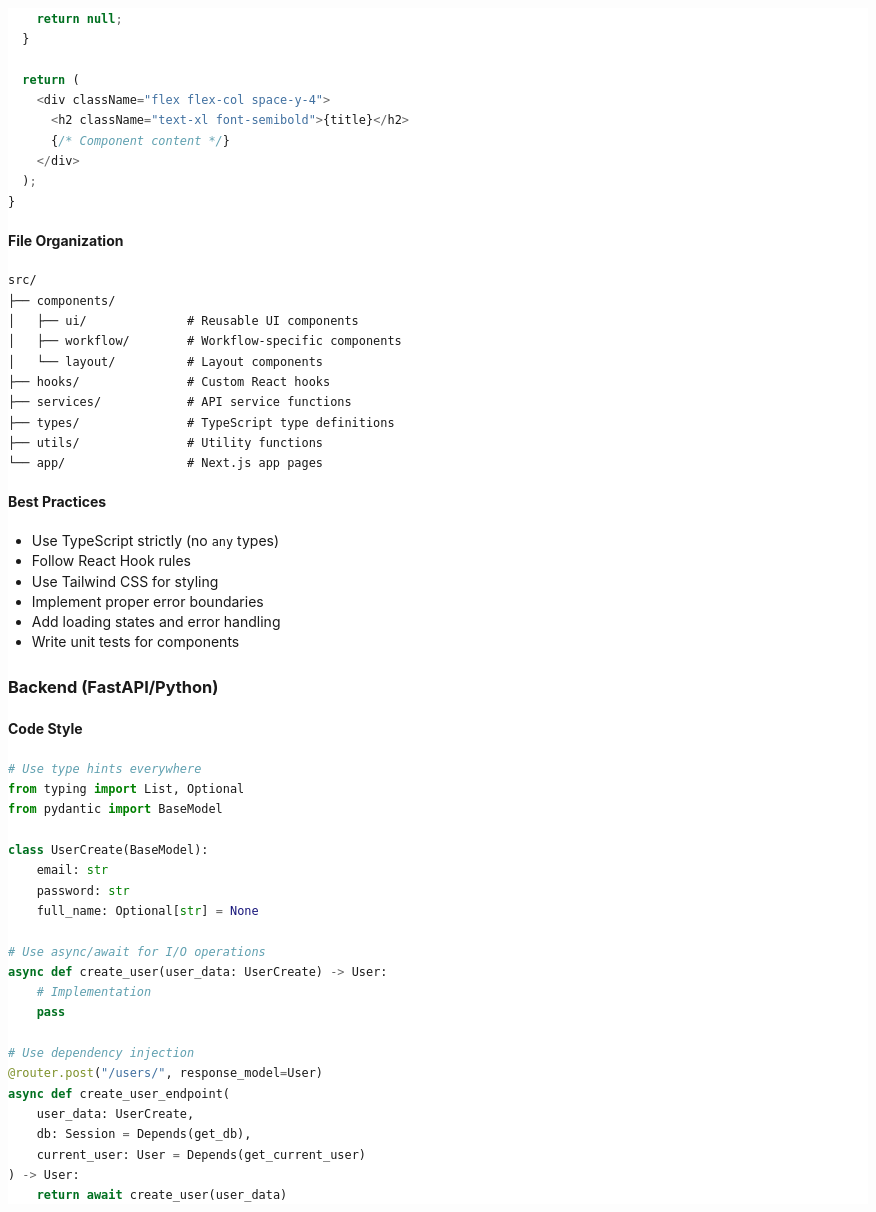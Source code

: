 ```typescript
    return null;
  }
  
  return (
    <div className="flex flex-col space-y-4">
      <h2 className="text-xl font-semibold">{title}</h2>
      {/* Component content */}
    </div>
  );
}
```

#### File Organization
```
src/
├── components/
│   ├── ui/              # Reusable UI components
│   ├── workflow/        # Workflow-specific components
│   └── layout/          # Layout components
├── hooks/               # Custom React hooks
├── services/            # API service functions
├── types/               # TypeScript type definitions
├── utils/               # Utility functions
└── app/                 # Next.js app pages
```

#### Best Practices
- Use TypeScript strictly (no `any` types)
- Follow React Hook rules
- Use Tailwind CSS for styling
- Implement proper error boundaries
- Add loading states and error handling
- Write unit tests for components

### Backend (FastAPI/Python)

#### Code Style
```python
# Use type hints everywhere
from typing import List, Optional
from pydantic import BaseModel

class UserCreate(BaseModel):
    email: str
    password: str
    full_name: Optional[str] = None

# Use async/await for I/O operations
async def create_user(user_data: UserCreate) -> User:
    # Implementation
    pass

# Use dependency injection
@router.post("/users/", response_model=User)
async def create_user_endpoint(
    user_data: UserCreate,
    db: Session = Depends(get_db),
    current_user: User = Depends(get_current_user)
) -> User:
    return await create_user(user_data)
```
